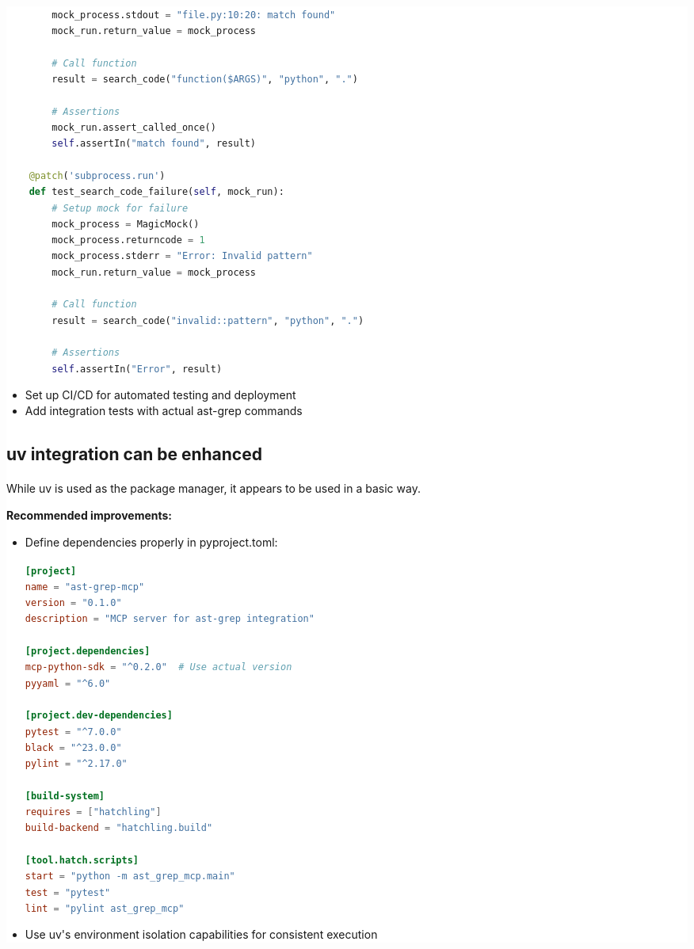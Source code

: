   ```python
          mock_process.stdout = "file.py:10:20: match found"
          mock_run.return_value = mock_process
          
          # Call function
          result = search_code("function($ARGS)", "python", ".")
          
          # Assertions
          mock_run.assert_called_once()
          self.assertIn("match found", result)
          
      @patch('subprocess.run')
      def test_search_code_failure(self, mock_run):
          # Setup mock for failure
          mock_process = MagicMock()
          mock_process.returncode = 1
          mock_process.stderr = "Error: Invalid pattern"
          mock_run.return_value = mock_process
          
          # Call function
          result = search_code("invalid::pattern", "python", ".")
          
          # Assertions
          self.assertIn("Error", result)
  ```
- Set up CI/CD for automated testing and deployment
- Add integration tests with actual ast-grep commands

## uv integration can be enhanced

While uv is used as the package manager, it appears to be used in a basic way.

**Recommended improvements:**
- Define dependencies properly in pyproject.toml:
  ```toml
  [project]
  name = "ast-grep-mcp"
  version = "0.1.0"
  description = "MCP server for ast-grep integration"
  
  [project.dependencies]
  mcp-python-sdk = "^0.2.0"  # Use actual version
  pyyaml = "^6.0"
  
  [project.dev-dependencies]
  pytest = "^7.0.0"
  black = "^23.0.0"
  pylint = "^2.17.0"
  
  [build-system]
  requires = ["hatchling"]
  build-backend = "hatchling.build"
  
  [tool.hatch.scripts]
  start = "python -m ast_grep_mcp.main"
  test = "pytest"
  lint = "pylint ast_grep_mcp"
  ```
- Use uv's environment isolation capabilities for consistent execution
